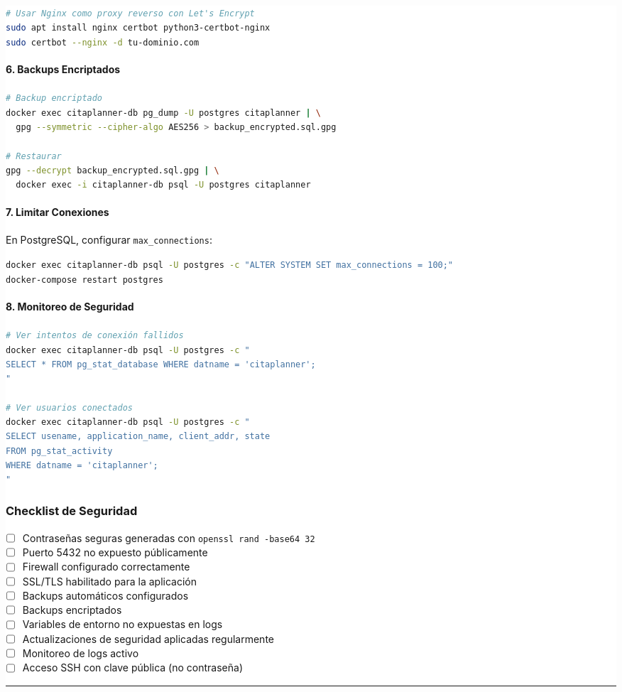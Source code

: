 ```bash
# Usar Nginx como proxy reverso con Let's Encrypt
sudo apt install nginx certbot python3-certbot-nginx
sudo certbot --nginx -d tu-dominio.com
```

#### 6. Backups Encriptados

```bash
# Backup encriptado
docker exec citaplanner-db pg_dump -U postgres citaplanner | \
  gpg --symmetric --cipher-algo AES256 > backup_encrypted.sql.gpg

# Restaurar
gpg --decrypt backup_encrypted.sql.gpg | \
  docker exec -i citaplanner-db psql -U postgres citaplanner
```

#### 7. Limitar Conexiones

En PostgreSQL, configurar `max_connections`:

```bash
docker exec citaplanner-db psql -U postgres -c "ALTER SYSTEM SET max_connections = 100;"
docker-compose restart postgres
```

#### 8. Monitoreo de Seguridad

```bash
# Ver intentos de conexión fallidos
docker exec citaplanner-db psql -U postgres -c "
SELECT * FROM pg_stat_database WHERE datname = 'citaplanner';
"

# Ver usuarios conectados
docker exec citaplanner-db psql -U postgres -c "
SELECT usename, application_name, client_addr, state 
FROM pg_stat_activity 
WHERE datname = 'citaplanner';
"
```

### Checklist de Seguridad

- [ ] Contraseñas seguras generadas con `openssl rand -base64 32`
- [ ] Puerto 5432 no expuesto públicamente
- [ ] Firewall configurado correctamente
- [ ] SSL/TLS habilitado para la aplicación
- [ ] Backups automáticos configurados
- [ ] Backups encriptados
- [ ] Variables de entorno no expuestas en logs
- [ ] Actualizaciones de seguridad aplicadas regularmente
- [ ] Monitoreo de logs activo
- [ ] Acceso SSH con clave pública (no contraseña)

---